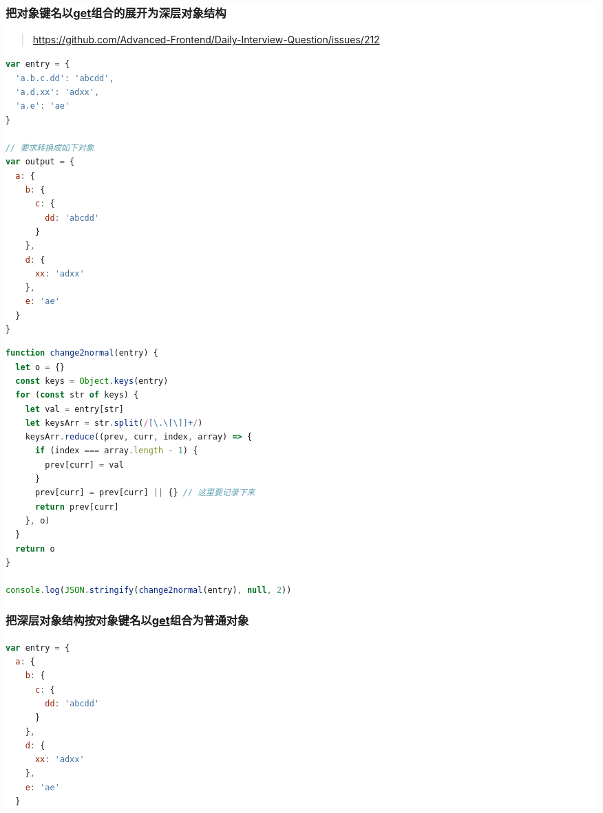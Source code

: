 ### 把对象键名以[get](https://www.lodashjs.com/docs/lodash.get/)组合的展开为深层对象结构

> https://github.com/Advanced-Frontend/Daily-Interview-Question/issues/212

```js
var entry = {
  'a.b.c.dd': 'abcdd',
  'a.d.xx': 'adxx',
  'a.e': 'ae'
}

// 要求转换成如下对象
var output = {
  a: {
    b: {
      c: {
        dd: 'abcdd'
      }
    },
    d: {
      xx: 'adxx'
    },
    e: 'ae'
  }
}
```

```js
function change2normal(entry) {
  let o = {}
  const keys = Object.keys(entry)
  for (const str of keys) {
    let val = entry[str]
    let keysArr = str.split(/[\.\[\]]+/)
    keysArr.reduce((prev, curr, index, array) => {
      if (index === array.length - 1) {
        prev[curr] = val
      }
      prev[curr] = prev[curr] || {} // 这里要记录下来
      return prev[curr]
    }, o)
  }
  return o
}

console.log(JSON.stringify(change2normal(entry), null, 2))
```

### 把深层对象结构按对象键名以[get](https://www.lodashjs.com/docs/lodash.get/)组合为普通对象

```js
var entry = {
  a: {
    b: {
      c: {
        dd: 'abcdd'
      }
    },
    d: {
      xx: 'adxx'
    },
    e: 'ae'
  }
```